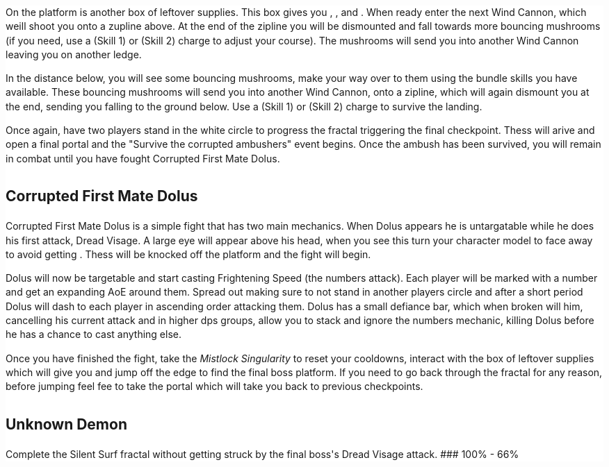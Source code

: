 On the platform is another box of leftover supplies. This box gives you <Skill name="Grappling Hook" text="3 Grappling Hooks"/>, <Skill name="Parachute" text="2 Parachutes"/>, and <Skill name="Black Powder Charge" text="1 Black Powder Charge"/>. When ready enter the next Wind Cannon, which weill shoot you onto a zupline above. At the end of the zipline you will be dismounted and fall towards more bouncing mushrooms (if you need, use a <Skill name="Grappling Hook"/> (Skill 1) or <Skill name="Parachute"/> (Skill 2) charge to adjust your course). The mushrooms will send you into another Wind Cannon leaving you on another ledge.

In the distance below, you will see some bouncing mushrooms, make your way over to them using the bundle skills you have available. These bouncing mushrooms will send you into another Wind Cannon, onto a zipline, which will again dismount you at the end, sending you falling to the ground below. Use a <Skill name="Grappling Hook"/> (Skill 1) or <Skill name="Parachute"/> (Skill 2) charge to survive the landing.

Once again, have two players stand in the white circle to progress the fractal triggering the final checkpoint. Thess will arive and open a final portal and the "Survive the corrupted ambushers" event begins. Once the ambush has been survived, you will remain in combat until you have fought Corrupted First Mate Dolus. 

</GridItem>
</Grid>

## Corrupted First Mate Dolus

Corrupted First Mate Dolus is a simple fight that has two main mechanics. When Dolus appears he is untargatable while he does his first attack, Dread Visage. A large eye will appear above his head, when you see this turn your character model to face away to avoid getting <Condition name="Fear" text="Feared"/>. Thess will be knocked off the platform and the fight will begin.

Dolus will now be targetable and start casting Frightening Speed (the numbers attack). Each player will be marked with a number and get an expanding AoE around them. Spread out making sure to not stand in another players circle and after a short period Dolus will dash to each player in ascending order attacking them.  Dolus has a small defiance bar, which when broken will <Control name="Stun"/> him, cancelling his current attack and in higher dps groups, allow you to stack and ignore the numbers mechanic, killing Dolus before he has a chance to cast anything else.

Once you have finished the fight, take the _Mistlock Singularity_ to reset your cooldowns, interact with the box of leftover supplies which will give you <Skill name="Parachute" text="1 Parachute"/> and jump off the edge to find the final boss platform. If you need to go back through the fractal for any reason, before jumping feel fee to take the portal which will take you back to previous checkpoints.
<Grid>
<GridItem sm="6">
<GifPlayer caption="Dread Visage mechanic"/>
</GridItem>
<GridItem sm="6">
<GifPlayer caption="Frightening Speed mechanic"/>
</GridItem>
</Grid>

## Unknown Demon
<Achievement title="The Fearless Few ">
Complete the Silent Surf fractal without getting struck by the final boss's Dread Visage attack. 
</Achievement>
### 100% - 66%
